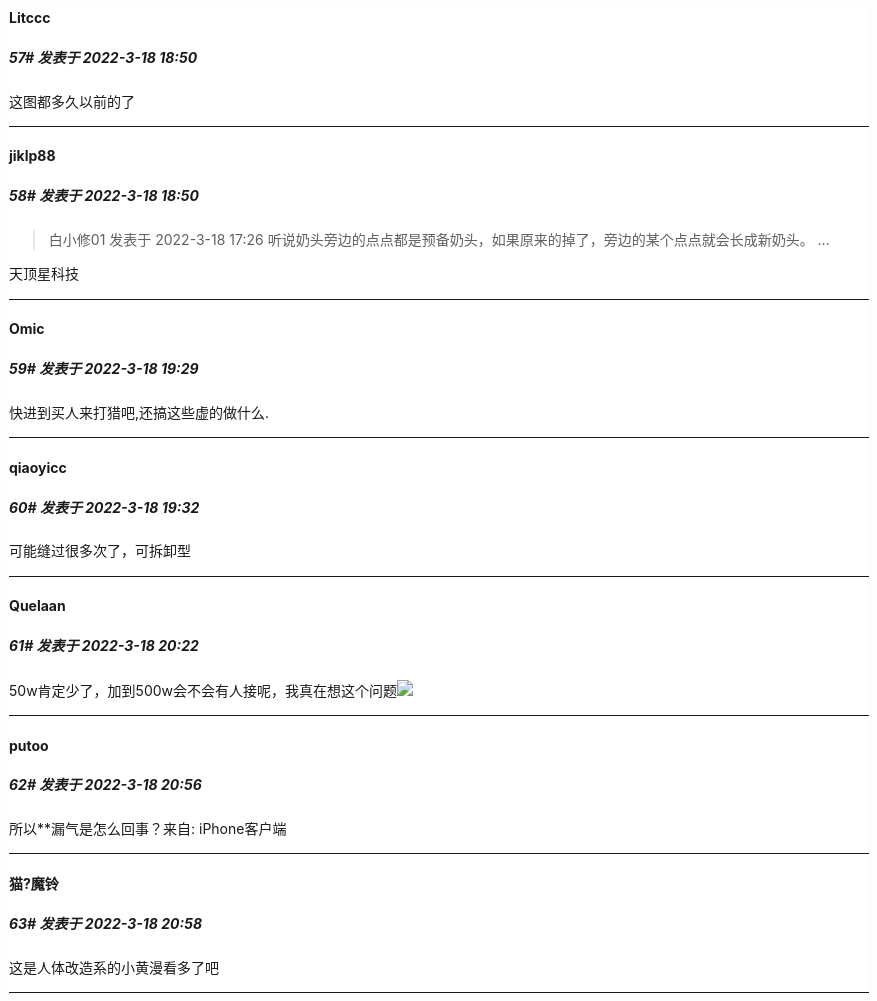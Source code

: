 ####  Litccc  
##### 57#       发表于 2022-3-18 18:50

这图都多久以前的了

*****

####  jiklp88  
##### 58#       发表于 2022-3-18 18:50

<blockquote>白小修01 发表于 2022-3-18 17:26
听说奶头旁边的点点都是预备奶头，如果原来的掉了，旁边的某个点点就会长成新奶头。 ...</blockquote>
天顶星科技

*****

####  Omic  
##### 59#       发表于 2022-3-18 19:29

快进到买人来打猎吧,还搞这些虚的做什么.

*****

####  qiaoyicc  
##### 60#       发表于 2022-3-18 19:32

可能缝过很多次了，可拆卸型



*****

####  Quelaan  
##### 61#       发表于 2022-3-18 20:22

50w肯定少了，加到500w会不会有人接呢，我真在想这个问题<img src="https://static.saraba1st.com/image/smiley/face2017/035.png" referrerpolicy="no-referrer">



*****

####  putoo  
##### 62#       发表于 2022-3-18 20:56

所以**漏气是怎么回事？来自: iPhone客户端

*****

####  猫?魔铃  
##### 63#       发表于 2022-3-18 20:58

这是人体改造系的小黄漫看多了吧

*****
